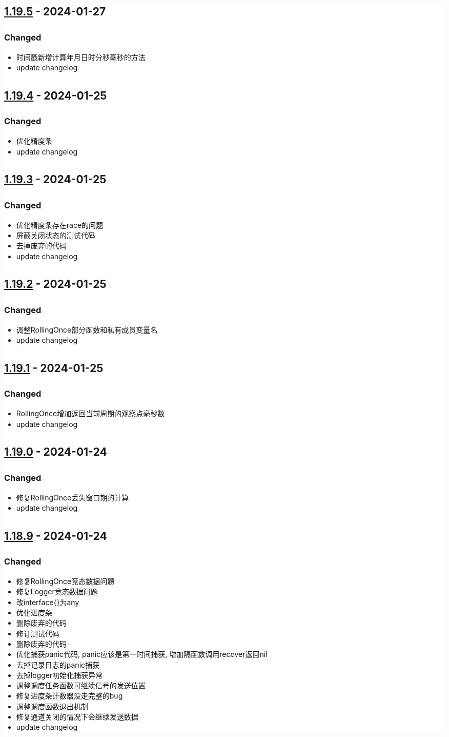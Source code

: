 ## [1.19.5] - 2024-01-27
### Changed
- 时间戳新增计算年月日时分秒毫秒的方法
- update changelog

## [1.19.4] - 2024-01-25
### Changed
- 优化精度条
- update changelog

## [1.19.3] - 2024-01-25
### Changed
- 优化精度条存在race的问题
- 屏蔽关闭状态的测试代码
- 去掉废弃的代码
- update changelog

## [1.19.2] - 2024-01-25
### Changed
- 调整RollingOnce部分函数和私有成员变量名
- update changelog

## [1.19.1] - 2024-01-25
### Changed
- RollingOnce增加返回当前周期的观察点毫秒数
- update changelog

## [1.19.0] - 2024-01-24
### Changed
- 修复RollingOnce丢失窗口期的计算
- update changelog

## [1.18.9] - 2024-01-24
### Changed
- 修复RollingOnce竞态数据问题
- 修复Logger竞态数据问题
- 改interface{}为any
- 优化进度条
- 删除废弃的代码
- 修订测试代码
- 删除废弃的代码
- 优化捕获panic代码, panic应该是第一时间捕获, 增加隔函数调用recover返回nil
- 去掉记录日志的panic捕获
- 去掉logger初始化捕获异常
- 调整调度任务函数可继续信号的发送位置
- 修复进度条计数器没走完整的bug
- 调整调度函数退出机制
- 修复通道关闭的情况下会继续发送数据
- update changelog


[Unreleased]: https://gitee.com/quant1x/gox.git/compare/v1.24.9...HEAD
[1.24.9]: https://gitee.com/quant1x/gox.git/compare/v1.24.8...v1.24.9
[1.24.8]: https://gitee.com/quant1x/gox.git/compare/v1.24.7...v1.24.8
[1.24.7]: https://gitee.com/quant1x/gox.git/compare/v1.24.6...v1.24.7
[1.24.6]: https://gitee.com/quant1x/gox.git/compare/v1.24.5...v1.24.6
[1.24.5]: https://gitee.com/quant1x/gox.git/compare/v1.24.4...v1.24.5
[1.24.4]: https://gitee.com/quant1x/gox.git/compare/v1.24.3...v1.24.4
[1.24.3]: https://gitee.com/quant1x/gox.git/compare/v1.24.2...v1.24.3
[1.24.2]: https://gitee.com/quant1x/gox.git/compare/v1.24.1...v1.24.2
[1.24.1]: https://gitee.com/quant1x/gox.git/compare/v1.24.0...v1.24.1
[1.24.0]: https://gitee.com/quant1x/gox.git/compare/v1.23.2...v1.24.0
[1.23.2]: https://gitee.com/quant1x/gox.git/compare/v1.23.1...v1.23.2
[1.23.1]: https://gitee.com/quant1x/gox.git/compare/v1.23.0...v1.23.1
[1.23.0]: https://gitee.com/quant1x/gox.git/compare/v1.22.13...v1.23.0
[1.22.13]: https://gitee.com/quant1x/gox.git/compare/v1.22.12...v1.22.13
[1.22.12]: https://gitee.com/quant1x/gox.git/compare/v1.22.11...v1.22.12
[1.22.11]: https://gitee.com/quant1x/gox.git/compare/v1.22.10...v1.22.11
[1.22.10]: https://gitee.com/quant1x/gox.git/compare/v1.22.9...v1.22.10
[1.22.9]: https://gitee.com/quant1x/gox.git/compare/v1.22.8...v1.22.9
[1.22.8]: https://gitee.com/quant1x/gox.git/compare/v1.22.7...v1.22.8
[1.22.7]: https://gitee.com/quant1x/gox.git/compare/v1.22.6...v1.22.7
[1.22.6]: https://gitee.com/quant1x/gox.git/compare/v1.22.5...v1.22.6
[1.22.5]: https://gitee.com/quant1x/gox.git/compare/v1.22.4...v1.22.5
[1.22.4]: https://gitee.com/quant1x/gox.git/compare/v1.22.3...v1.22.4
[1.22.3]: https://gitee.com/quant1x/gox.git/compare/v1.22.2...v1.22.3
[1.22.2]: https://gitee.com/quant1x/gox.git/compare/v1.22.1...v1.22.2
[1.22.1]: https://gitee.com/quant1x/gox.git/compare/v1.22.0...v1.22.1
[1.22.0]: https://gitee.com/quant1x/gox.git/compare/v1.21.9...v1.22.0
[1.21.9]: https://gitee.com/quant1x/gox.git/compare/v1.21.8...v1.21.9
[1.21.8]: https://gitee.com/quant1x/gox.git/compare/v1.21.7...v1.21.8
[1.21.7]: https://gitee.com/quant1x/gox.git/compare/v1.21.6...v1.21.7
[1.21.6]: https://gitee.com/quant1x/gox.git/compare/v1.21.5...v1.21.6
[1.21.5]: https://gitee.com/quant1x/gox.git/compare/v1.21.4...v1.21.5
[1.21.4]: https://gitee.com/quant1x/gox.git/compare/v1.21.3...v1.21.4
[1.21.3]: https://gitee.com/quant1x/gox.git/compare/v1.21.2...v1.21.3
[1.21.2]: https://gitee.com/quant1x/gox.git/compare/v1.21.1...v1.21.2
[1.21.1]: https://gitee.com/quant1x/gox.git/compare/v1.21.0...v1.21.1
[1.21.0]: https://gitee.com/quant1x/gox.git/compare/v1.20.9...v1.21.0
[1.20.9]: https://gitee.com/quant1x/gox.git/compare/v1.20.8...v1.20.9
[1.20.8]: https://gitee.com/quant1x/gox.git/compare/v1.20.7...v1.20.8
[1.20.7]: https://gitee.com/quant1x/gox.git/compare/v1.20.6...v1.20.7
[1.20.6]: https://gitee.com/quant1x/gox.git/compare/v1.20.5...v1.20.6
[1.20.5]: https://gitee.com/quant1x/gox.git/compare/v1.20.4...v1.20.5
[1.20.4]: https://gitee.com/quant1x/gox.git/compare/v1.20.3...v1.20.4
[1.20.3]: https://gitee.com/quant1x/gox.git/compare/v1.20.2...v1.20.3
[1.20.2]: https://gitee.com/quant1x/gox.git/compare/v1.20.1...v1.20.2
[1.20.1]: https://gitee.com/quant1x/gox.git/compare/v1.20.0...v1.20.1
[1.20.0]: https://gitee.com/quant1x/gox.git/compare/v1.19.9...v1.20.0
[1.19.9]: https://gitee.com/quant1x/gox.git/compare/v1.19.8...v1.19.9
[1.19.8]: https://gitee.com/quant1x/gox.git/compare/v1.19.7...v1.19.8
[1.19.7]: https://gitee.com/quant1x/gox.git/compare/v1.19.6...v1.19.7
[1.19.6]: https://gitee.com/quant1x/gox.git/compare/v1.19.5...v1.19.6
[1.19.5]: https://gitee.com/quant1x/gox.git/compare/v1.19.4...v1.19.5
[1.19.4]: https://gitee.com/quant1x/gox.git/compare/v1.19.3...v1.19.4
[1.19.3]: https://gitee.com/quant1x/gox.git/compare/v1.19.2...v1.19.3
[1.19.2]: https://gitee.com/quant1x/gox.git/compare/v1.19.1...v1.19.2
[1.19.1]: https://gitee.com/quant1x/gox.git/compare/v1.19.0...v1.19.1
[1.19.0]: https://gitee.com/quant1x/gox.git/compare/v1.18.9...v1.19.0
[1.18.9]: https://gitee.com/quant1x/gox.git/compare/v1.18.8...v1.18.9
[1.18.8]: https://gitee.com/quant1x/gox.git/compare/v1.18.7...v1.18.8
[1.18.7]: https://gitee.com/quant1x/gox.git/compare/v1.18.6...v1.18.7
[1.18.6]: https://gitee.com/quant1x/gox.git/compare/v1.18.5...v1.18.6
[1.18.5]: https://gitee.com/quant1x/gox.git/compare/v1.18.4...v1.18.5
[1.18.4]: https://gitee.com/quant1x/gox.git/compare/v1.18.3...v1.18.4
[1.18.3]: https://gitee.com/quant1x/gox.git/compare/v1.18.2...v1.18.3
[1.18.2]: https://gitee.com/quant1x/gox.git/compare/v1.18.1...v1.18.2
[1.18.1]: https://gitee.com/quant1x/gox.git/compare/v1.18.0...v1.18.1
[1.18.0]: https://gitee.com/quant1x/gox.git/compare/v1.17.9...v1.18.0
[1.17.9]: https://gitee.com/quant1x/gox.git/compare/v1.17.8...v1.17.9
[1.17.8]: https://gitee.com/quant1x/gox.git/compare/v1.17.7...v1.17.8
[1.17.7]: https://gitee.com/quant1x/gox.git/compare/v1.17.6...v1.17.7
[1.17.6]: https://gitee.com/quant1x/gox.git/compare/v1.17.5...v1.17.6
[1.17.5]: https://gitee.com/quant1x/gox.git/compare/v1.17.4...v1.17.5
[1.17.4]: https://gitee.com/quant1x/gox.git/compare/v1.17.3...v1.17.4
[1.17.3]: https://gitee.com/quant1x/gox.git/compare/v1.17.2...v1.17.3
[1.17.2]: https://gitee.com/quant1x/gox.git/compare/v1.17.1...v1.17.2
[1.17.1]: https://gitee.com/quant1x/gox.git/compare/v1.17.0...v1.17.1
[1.17.0]: https://gitee.com/quant1x/gox.git/compare/v1.16.9...v1.17.0
[1.16.9]: https://gitee.com/quant1x/gox.git/compare/v1.16.8...v1.16.9
[1.16.8]: https://gitee.com/quant1x/gox.git/compare/v1.16.7...v1.16.8
[1.16.7]: https://gitee.com/quant1x/gox.git/compare/v1.16.6...v1.16.7
[1.16.6]: https://gitee.com/quant1x/gox.git/compare/v1.16.5...v1.16.6
[1.16.5]: https://gitee.com/quant1x/gox.git/compare/v1.16.4...v1.16.5
[1.16.4]: https://gitee.com/quant1x/gox.git/compare/v1.16.3...v1.16.4
[1.16.3]: https://gitee.com/quant1x/gox.git/compare/v1.16.2...v1.16.3
[1.16.2]: https://gitee.com/quant1x/gox.git/compare/v1.16.1...v1.16.2
[1.16.1]: https://gitee.com/quant1x/gox.git/compare/v1.16.0...v1.16.1
[1.16.0]: https://gitee.com/quant1x/gox.git/compare/v1.15.9...v1.16.0
[1.15.9]: https://gitee.com/quant1x/gox.git/compare/v1.15.8...v1.15.9
[1.15.8]: https://gitee.com/quant1x/gox.git/compare/v1.15.7...v1.15.8
[1.15.7]: https://gitee.com/quant1x/gox.git/compare/v1.15.6...v1.15.7
[1.15.6]: https://gitee.com/quant1x/gox.git/compare/v1.15.5...v1.15.6
[1.15.5]: https://gitee.com/quant1x/gox.git/compare/v1.15.4...v1.15.5
[1.15.4]: https://gitee.com/quant1x/gox.git/compare/v1.15.3...v1.15.4
[1.15.3]: https://gitee.com/quant1x/gox.git/compare/v1.15.2...v1.15.3
[1.15.2]: https://gitee.com/quant1x/gox.git/compare/v1.15.1...v1.15.2
[1.15.1]: https://gitee.com/quant1x/gox.git/compare/v1.15.0...v1.15.1
[1.15.0]: https://gitee.com/quant1x/gox.git/compare/v1.14.9...v1.15.0
[1.14.9]: https://gitee.com/quant1x/gox.git/compare/v1.14.8...v1.14.9
[1.14.8]: https://gitee.com/quant1x/gox.git/compare/v1.14.7...v1.14.8
[1.14.7]: https://gitee.com/quant1x/gox.git/compare/v1.14.6...v1.14.7
[1.14.6]: https://gitee.com/quant1x/gox.git/compare/v1.14.5...v1.14.6
[1.14.5]: https://gitee.com/quant1x/gox.git/compare/v1.14.4...v1.14.5
[1.14.4]: https://gitee.com/quant1x/gox.git/compare/v1.14.3...v1.14.4
[1.14.3]: https://gitee.com/quant1x/gox.git/compare/v1.14.2...v1.14.3
[1.14.2]: https://gitee.com/quant1x/gox.git/compare/v1.14.1...v1.14.2
[1.14.1]: https://gitee.com/quant1x/gox.git/compare/v1.14.0...v1.14.1
[1.14.0]: https://gitee.com/quant1x/gox.git/compare/v1.13.9...v1.14.0
[1.13.9]: https://gitee.com/quant1x/gox.git/compare/v1.13.8...v1.13.9
[1.13.8]: https://gitee.com/quant1x/gox.git/compare/v1.13.7...v1.13.8
[1.13.7]: https://gitee.com/quant1x/gox.git/compare/v1.13.6...v1.13.7
[1.13.6]: https://gitee.com/quant1x/gox.git/compare/v1.13.5...v1.13.6
[1.13.5]: https://gitee.com/quant1x/gox.git/compare/v1.13.4...v1.13.5
[1.13.4]: https://gitee.com/quant1x/gox.git/compare/v1.13.3...v1.13.4
[1.13.3]: https://gitee.com/quant1x/gox.git/compare/v1.13.2...v1.13.3
[1.13.2]: https://gitee.com/quant1x/gox.git/compare/v1.13.1...v1.13.2
[1.13.1]: https://gitee.com/quant1x/gox.git/compare/v1.13.0...v1.13.1
[1.13.0]: https://gitee.com/quant1x/gox.git/compare/v1.12.9...v1.13.0
[1.12.9]: https://gitee.com/quant1x/gox.git/compare/v1.12.8...v1.12.9
[1.12.8]: https://gitee.com/quant1x/gox.git/compare/v1.12.7...v1.12.8
[1.12.7]: https://gitee.com/quant1x/gox.git/compare/v1.12.6...v1.12.7
[1.12.6]: https://gitee.com/quant1x/gox.git/compare/v1.12.5...v1.12.6
[1.12.5]: https://gitee.com/quant1x/gox.git/compare/v1.12.4...v1.12.5
[1.12.4]: https://gitee.com/quant1x/gox.git/compare/v1.12.3...v1.12.4
[1.12.3]: https://gitee.com/quant1x/gox.git/compare/v1.12.2...v1.12.3
[1.12.2]: https://gitee.com/quant1x/gox.git/compare/v1.12.1...v1.12.2
[1.12.1]: https://gitee.com/quant1x/gox.git/compare/v1.12.0...v1.12.1
[1.12.0]: https://gitee.com/quant1x/gox.git/compare/v1.11.9...v1.12.0
[1.11.9]: https://gitee.com/quant1x/gox.git/compare/v1.11.8...v1.11.9
[1.11.8]: https://gitee.com/quant1x/gox.git/compare/v1.11.7...v1.11.8
[1.11.7]: https://gitee.com/quant1x/gox.git/compare/v1.11.6...v1.11.7
[1.11.6]: https://gitee.com/quant1x/gox.git/compare/v1.11.5...v1.11.6
[1.11.5]: https://gitee.com/quant1x/gox.git/compare/v1.11.4...v1.11.5
[1.11.4]: https://gitee.com/quant1x/gox.git/compare/v1.11.3...v1.11.4
[1.11.3]: https://gitee.com/quant1x/gox.git/compare/v1.11.2...v1.11.3
[1.11.2]: https://gitee.com/quant1x/gox.git/compare/v1.11.1...v1.11.2
[1.11.1]: https://gitee.com/quant1x/gox.git/compare/v1.11.0...v1.11.1
[1.11.0]: https://gitee.com/quant1x/gox.git/compare/v1.10.9...v1.11.0
[1.10.9]: https://gitee.com/quant1x/gox.git/compare/v1.10.8...v1.10.9
[1.10.8]: https://gitee.com/quant1x/gox.git/compare/v1.10.7...v1.10.8
[1.10.7]: https://gitee.com/quant1x/gox.git/compare/v1.10.6...v1.10.7
[1.10.6]: https://gitee.com/quant1x/gox.git/compare/v1.10.5...v1.10.6
[1.10.5]: https://gitee.com/quant1x/gox.git/compare/v1.10.4...v1.10.5
[1.10.4]: https://gitee.com/quant1x/gox.git/compare/v1.10.3...v1.10.4
[1.10.3]: https://gitee.com/quant1x/gox.git/compare/v1.10.2...v1.10.3
[1.10.2]: https://gitee.com/quant1x/gox.git/compare/v1.10.1...v1.10.2
[1.10.1]: https://gitee.com/quant1x/gox.git/compare/v1.10.0...v1.10.1
[1.10.0]: https://gitee.com/quant1x/gox.git/compare/v1.9.9...v1.10.0
[1.9.9]: https://gitee.com/quant1x/gox.git/compare/v1.9.8...v1.9.9
[1.9.8]: https://gitee.com/quant1x/gox.git/compare/v1.9.7...v1.9.8
[1.9.7]: https://gitee.com/quant1x/gox.git/compare/v1.9.6...v1.9.7
[1.9.6]: https://gitee.com/quant1x/gox.git/compare/v1.9.5...v1.9.6
[1.9.5]: https://gitee.com/quant1x/gox.git/compare/v1.9.4...v1.9.5
[1.9.4]: https://gitee.com/quant1x/gox.git/compare/v1.9.3...v1.9.4
[1.9.3]: https://gitee.com/quant1x/gox.git/compare/v1.9.2...v1.9.3
[1.9.2]: https://gitee.com/quant1x/gox.git/compare/v1.9.1...v1.9.2
[1.9.1]: https://gitee.com/quant1x/gox.git/compare/v1.9.0...v1.9.1
[1.9.0]: https://gitee.com/quant1x/gox.git/compare/v1.8.9...v1.9.0
[1.8.9]: https://gitee.com/quant1x/gox.git/compare/v1.8.8...v1.8.9
[1.8.8]: https://gitee.com/quant1x/gox.git/compare/v1.8.7...v1.8.8
[1.8.7]: https://gitee.com/quant1x/gox.git/compare/v1.8.6...v1.8.7
[1.8.6]: https://gitee.com/quant1x/gox.git/compare/v1.8.5...v1.8.6
[1.8.5]: https://gitee.com/quant1x/gox.git/compare/v1.8.4...v1.8.5
[1.8.4]: https://gitee.com/quant1x/gox.git/compare/v1.8.3...v1.8.4
[1.8.3]: https://gitee.com/quant1x/gox.git/compare/v1.8.2...v1.8.3
[1.8.2]: https://gitee.com/quant1x/gox.git/compare/v1.8.1...v1.8.2
[1.8.1]: https://gitee.com/quant1x/gox.git/compare/v1.8.0...v1.8.1
[1.8.0]: https://gitee.com/quant1x/gox.git/compare/v1.7.9...v1.8.0
[1.7.9]: https://gitee.com/quant1x/gox.git/compare/v1.7.8...v1.7.9
[1.7.8]: https://gitee.com/quant1x/gox.git/compare/v1.7.7...v1.7.8
[1.7.7]: https://gitee.com/quant1x/gox.git/compare/v1.7.6...v1.7.7
[1.7.6]: https://gitee.com/quant1x/gox.git/compare/v1.7.5...v1.7.6
[1.7.5]: https://gitee.com/quant1x/gox.git/compare/v1.7.4...v1.7.5
[1.7.4]: https://gitee.com/quant1x/gox.git/compare/v1.7.3...v1.7.4
[1.7.3]: https://gitee.com/quant1x/gox.git/compare/v1.7.2...v1.7.3
[1.7.2]: https://gitee.com/quant1x/gox.git/compare/v1.7.1...v1.7.2
[1.7.1]: https://gitee.com/quant1x/gox.git/compare/v1.7.0...v1.7.1
[1.7.0]: https://gitee.com/quant1x/gox.git/compare/v1.6.9...v1.7.0
[1.6.9]: https://gitee.com/quant1x/gox.git/compare/v1.6.8...v1.6.9
[1.6.8]: https://gitee.com/quant1x/gox.git/compare/v1.6.7...v1.6.8
[1.6.7]: https://gitee.com/quant1x/gox.git/compare/v1.6.6...v1.6.7
[1.6.6]: https://gitee.com/quant1x/gox.git/compare/v1.6.5...v1.6.6
[1.6.5]: https://gitee.com/quant1x/gox.git/compare/v1.6.4...v1.6.5
[1.6.4]: https://gitee.com/quant1x/gox.git/compare/v1.6.3...v1.6.4
[1.6.3]: https://gitee.com/quant1x/gox.git/compare/v1.6.2...v1.6.3
[1.6.2]: https://gitee.com/quant1x/gox.git/compare/v1.6.1...v1.6.2
[1.6.1]: https://gitee.com/quant1x/gox.git/compare/v1.6.0...v1.6.1
[1.6.0]: https://gitee.com/quant1x/gox.git/compare/v1.5.1...v1.6.0
[1.5.1]: https://gitee.com/quant1x/gox.git/compare/v1.5.0...v1.5.1
[1.5.0]: https://gitee.com/quant1x/gox.git/compare/v1.3.33...v1.5.0
[1.3.33]: https://gitee.com/quant1x/gox.git/compare/v1.3.32...v1.3.33
[1.3.32]: https://gitee.com/quant1x/gox.git/compare/v1.3.31...v1.3.32
[1.3.31]: https://gitee.com/quant1x/gox.git/compare/v1.3.30...v1.3.31
[1.3.30]: https://gitee.com/quant1x/gox.git/compare/v1.3.29...v1.3.30
[1.3.29]: https://gitee.com/quant1x/gox.git/compare/v1.3.28...v1.3.29
[1.3.28]: https://gitee.com/quant1x/gox.git/compare/v1.3.27...v1.3.28
[1.3.27]: https://gitee.com/quant1x/gox.git/compare/v1.3.26...v1.3.27
[1.3.26]: https://gitee.com/quant1x/gox.git/compare/v1.3.25...v1.3.26
[1.3.25]: https://gitee.com/quant1x/gox.git/compare/v1.3.24...v1.3.25
[1.3.24]: https://gitee.com/quant1x/gox.git/compare/v1.3.23...v1.3.24
[1.3.23]: https://gitee.com/quant1x/gox.git/compare/v1.3.22...v1.3.23
[1.3.22]: https://gitee.com/quant1x/gox.git/compare/v1.3.21...v1.3.22
[1.3.21]: https://gitee.com/quant1x/gox.git/compare/v1.3.20...v1.3.21
[1.3.20]: https://gitee.com/quant1x/gox.git/compare/v1.3.19...v1.3.20
[1.3.19]: https://gitee.com/quant1x/gox.git/compare/v1.3.18...v1.3.19
[1.3.18]: https://gitee.com/quant1x/gox.git/compare/v1.3.17...v1.3.18
[1.3.17]: https://gitee.com/quant1x/gox.git/compare/v1.3.16...v1.3.17
[1.3.16]: https://gitee.com/quant1x/gox.git/compare/v1.3.15...v1.3.16
[1.3.15]: https://gitee.com/quant1x/gox.git/compare/v1.3.14...v1.3.15
[1.3.14]: https://gitee.com/quant1x/gox.git/compare/v1.3.13...v1.3.14
[1.3.13]: https://gitee.com/quant1x/gox.git/compare/v1.3.12...v1.3.13
[1.3.12]: https://gitee.com/quant1x/gox.git/compare/v1.3.11...v1.3.12
[1.3.11]: https://gitee.com/quant1x/gox.git/compare/v1.3.10...v1.3.11
[1.3.10]: https://gitee.com/quant1x/gox.git/compare/v1.3.9...v1.3.10
[1.3.9]: https://gitee.com/quant1x/gox.git/compare/v1.3.8...v1.3.9
[1.3.8]: https://gitee.com/quant1x/gox.git/compare/v1.3.7...v1.3.8
[1.3.7]: https://gitee.com/quant1x/gox.git/compare/v1.3.6...v1.3.7
[1.3.6]: https://gitee.com/quant1x/gox.git/compare/v1.3.5...v1.3.6
[1.3.5]: https://gitee.com/quant1x/gox.git/compare/v1.3.4...v1.3.5
[1.3.4]: https://gitee.com/quant1x/gox.git/compare/v1.3.3...v1.3.4
[1.3.3]: https://gitee.com/quant1x/gox.git/compare/v1.3.2...v1.3.3
[1.3.2]: https://gitee.com/quant1x/gox.git/compare/v1.3.1...v1.3.2
[1.3.1]: https://gitee.com/quant1x/gox.git/compare/v1.3.0...v1.3.1
[1.3.0]: https://gitee.com/quant1x/gox.git/compare/v1.2.7...v1.3.0
[1.2.7]: https://gitee.com/quant1x/gox.git/compare/v1.2.6...v1.2.7
[1.2.6]: https://gitee.com/quant1x/gox.git/compare/v1.2.5...v1.2.6
[1.2.5]: https://gitee.com/quant1x/gox.git/compare/v1.2.4...v1.2.5
[1.2.4]: https://gitee.com/quant1x/gox.git/compare/v1.2.3...v1.2.4
[1.2.3]: https://gitee.com/quant1x/gox.git/compare/v1.2.2...v1.2.3
[1.2.2]: https://gitee.com/quant1x/gox.git/compare/v1.2.1...v1.2.2
[1.2.1]: https://gitee.com/quant1x/gox.git/compare/v1.2.0...v1.2.1
[1.2.0]: https://gitee.com/quant1x/gox.git/compare/v1.1.21...v1.2.0
[1.1.21]: https://gitee.com/quant1x/gox.git/compare/v1.1.20...v1.1.21
[1.1.20]: https://gitee.com/quant1x/gox.git/compare/v1.1.19...v1.1.20
[1.1.19]: https://gitee.com/quant1x/gox.git/compare/v1.1.18...v1.1.19
[1.1.18]: https://gitee.com/quant1x/gox.git/compare/v1.1.17...v1.1.18
[1.1.17]: https://gitee.com/quant1x/gox.git/compare/v1.1.16...v1.1.17
[1.1.16]: https://gitee.com/quant1x/gox.git/compare/v1.1.15...v1.1.16
[1.1.15]: https://gitee.com/quant1x/gox.git/compare/v1.1.14...v1.1.15
[1.1.14]: https://gitee.com/quant1x/gox.git/compare/v1.1.13...v1.1.14
[1.1.13]: https://gitee.com/quant1x/gox.git/compare/v1.1.12...v1.1.13
[1.1.12]: https://gitee.com/quant1x/gox.git/compare/v1.1.11...v1.1.12
[1.1.11]: https://gitee.com/quant1x/gox.git/compare/v1.1.10...v1.1.11
[1.1.10]: https://gitee.com/quant1x/gox.git/compare/v1.1.9...v1.1.10
[1.1.9]: https://gitee.com/quant1x/gox.git/compare/v1.1.8...v1.1.9
[1.1.8]: https://gitee.com/quant1x/gox.git/compare/v1.1.7...v1.1.8
[1.1.7]: https://gitee.com/quant1x/gox.git/compare/v1.1.6...v1.1.7
[1.1.6]: https://gitee.com/quant1x/gox.git/compare/v1.1.5...v1.1.6
[1.1.5]: https://gitee.com/quant1x/gox.git/compare/v1.1.3...v1.1.5
[1.1.3]: https://gitee.com/quant1x/gox.git/compare/v1.1.2...v1.1.3
[1.1.2]: https://gitee.com/quant1x/gox.git/compare/v1.1.1...v1.1.2
[1.1.1]: https://gitee.com/quant1x/gox.git/compare/v1.1.0...v1.1.1
[1.1.0]: https://gitee.com/quant1x/gox.git/compare/v1.0.28...v1.1.0
[1.0.28]: https://gitee.com/quant1x/gox.git/compare/v1.0.27...v1.0.28
[1.0.27]: https://gitee.com/quant1x/gox.git/compare/v1.0.26...v1.0.27
[1.0.26]: https://gitee.com/quant1x/gox.git/compare/v1.0.25...v1.0.26
[1.0.25]: https://gitee.com/quant1x/gox.git/compare/v1.0.24...v1.0.25
[1.0.24]: https://gitee.com/quant1x/gox.git/compare/v1.0.23...v1.0.24
[1.0.23]: https://gitee.com/quant1x/gox.git/compare/v1.0.22...v1.0.23
[1.0.22]: https://gitee.com/quant1x/gox.git/compare/v1.0.21...v1.0.22
[1.0.21]: https://gitee.com/quant1x/gox.git/compare/v1.0.20...v1.0.21
[1.0.20]: https://gitee.com/quant1x/gox.git/compare/v1.0.19...v1.0.20
[1.0.19]: https://gitee.com/quant1x/gox.git/compare/v1.0.18...v1.0.19
[1.0.18]: https://gitee.com/quant1x/gox.git/compare/v1.0.17...v1.0.18
[1.0.17]: https://gitee.com/quant1x/gox.git/compare/v1.0.16...v1.0.17
[1.0.16]: https://gitee.com/quant1x/gox.git/compare/v1.0.15...v1.0.16
[1.0.15]: https://gitee.com/quant1x/gox.git/compare/v1.0.14...v1.0.15
[1.0.14]: https://gitee.com/quant1x/gox.git/compare/v1.0.13...v1.0.14
[1.0.13]: https://gitee.com/quant1x/gox.git/compare/v1.0.12...v1.0.13
[1.0.12]: https://gitee.com/quant1x/gox.git/compare/v1.0.11...v1.0.12
[1.0.11]: https://gitee.com/quant1x/gox.git/compare/v1.0.10...v1.0.11
[1.0.10]: https://gitee.com/quant1x/gox.git/compare/v1.0.9...v1.0.10
[1.0.9]: https://gitee.com/quant1x/gox.git/compare/v1.0.8...v1.0.9
[1.0.8]: https://gitee.com/quant1x/gox.git/compare/v1.0.7...v1.0.8
[1.0.7]: https://gitee.com/quant1x/gox.git/compare/v1.0.6...v1.0.7
[1.0.6]: https://gitee.com/quant1x/gox.git/compare/v1.0.5...v1.0.6
[1.0.5]: https://gitee.com/quant1x/gox.git/compare/v1.0.4...v1.0.5
[1.0.4]: https://gitee.com/quant1x/gox.git/compare/v1.0.3...v1.0.4
[1.0.3]: https://gitee.com/quant1x/gox.git/compare/v1.0.2...v1.0.3
[1.0.2]: https://gitee.com/quant1x/gox.git/compare/v1.0.1...v1.0.2
[1.0.1]: https://gitee.com/quant1x/gox.git/compare/v1.0.0...v1.0.1
[1.0.0]: https://gitee.com/quant1x/gox.git/releases/tag/v1.0.0